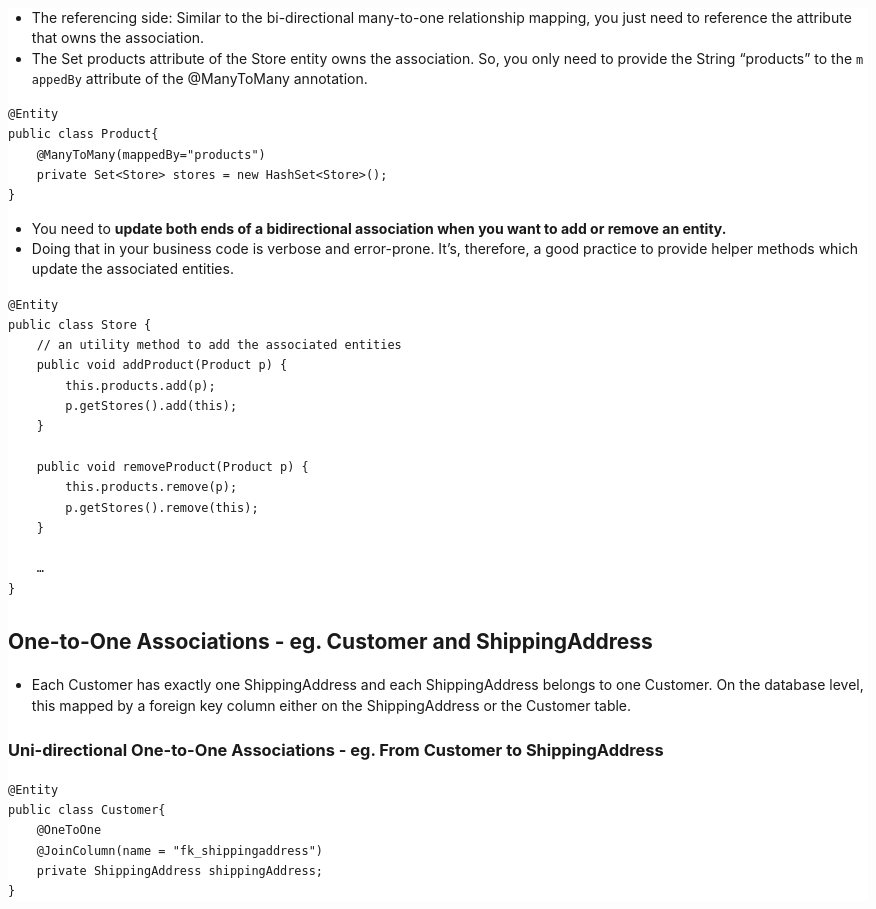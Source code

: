 - The referencing side: Similar to the bi-directional many-to-one relationship mapping, you just need to reference the attribute that owns the association.
- The Set<Product> products attribute of the Store entity owns the association. So, you only need to provide the String “products” to the `mappedBy` attribute of the @ManyToMany annotation.

```
@Entity
public class Product{
    @ManyToMany(mappedBy="products")
    private Set<Store> stores = new HashSet<Store>();
}
```

- You need to **update both ends of a bidirectional association when you want to add or remove an entity.** 
- Doing that in your business code is verbose and error-prone. It’s, therefore, a good practice to provide helper methods which update the associated entities.

```
@Entity
public class Store {
    // an utility method to add the associated entities
    public void addProduct(Product p) {
        this.products.add(p);
        p.getStores().add(this);
    }
 
    public void removeProduct(Product p) {
        this.products.remove(p);
        p.getStores().remove(this);
    }
 
    …
}
```

## One-to-One Associations  - eg. Customer and ShippingAddress

- Each Customer has exactly one ShippingAddress and each ShippingAddress belongs to one Customer. On the database level, this mapped by a foreign key column either on the ShippingAddress or the Customer table.

### Uni-directional One-to-One Associations - eg. From Customer to ShippingAddress

```
@Entity
public class Customer{
    @OneToOne
    @JoinColumn(name = "fk_shippingaddress")
    private ShippingAddress shippingAddress;
}
```
